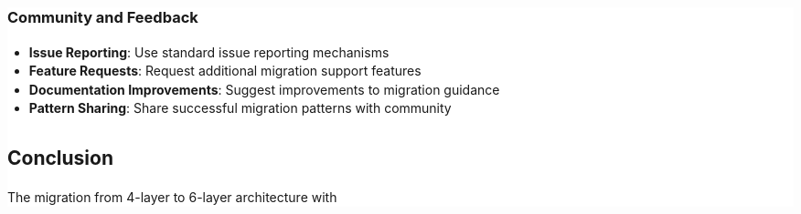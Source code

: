 ### Community and Feedback
- **Issue Reporting**: Use standard issue reporting mechanisms
- **Feature Requests**: Request additional migration support features
- **Documentation Improvements**: Suggest improvements to migration guidance
- **Pattern Sharing**: Share successful migration patterns with community

## Conclusion

The migration from 4-layer to 6-layer architecture with
